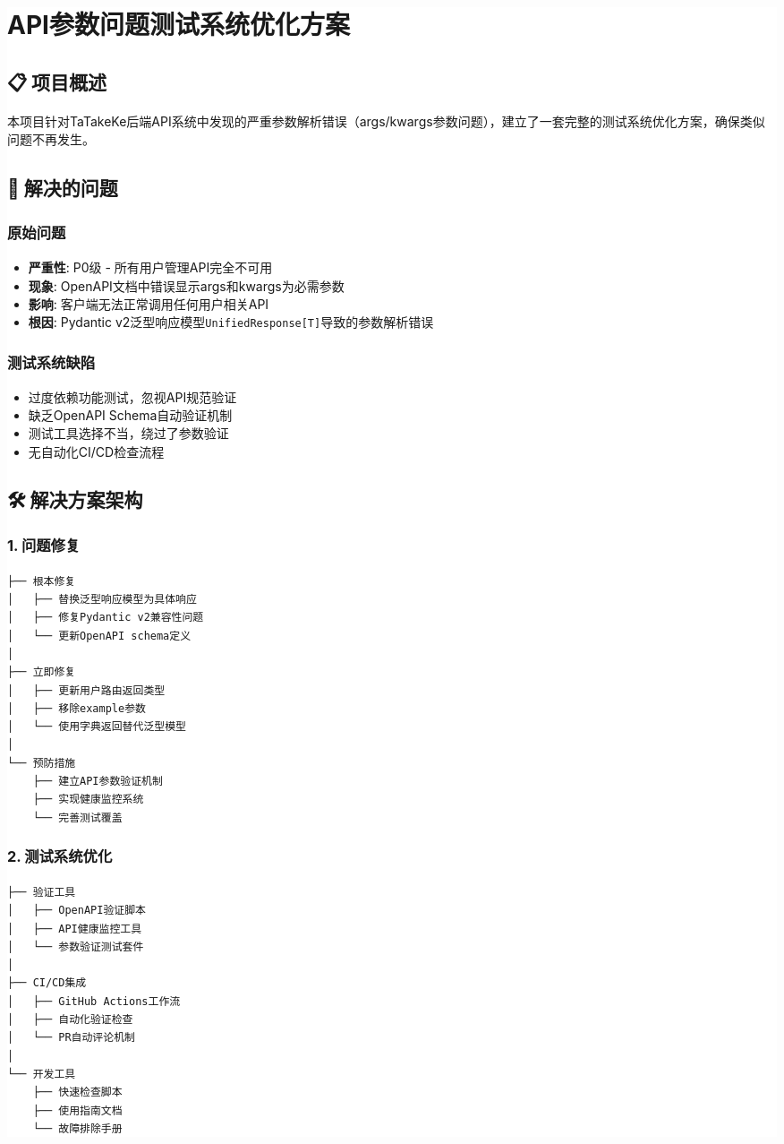 # API参数问题测试系统优化方案

## 📋 项目概述

本项目针对TaTakeKe后端API系统中发现的严重参数解析错误（args/kwargs参数问题），建立了一套完整的测试系统优化方案，确保类似问题不再发生。

## 🎯 解决的问题

### 原始问题
- **严重性**: P0级 - 所有用户管理API完全不可用
- **现象**: OpenAPI文档中错误显示args和kwargs为必需参数
- **影响**: 客户端无法正常调用任何用户相关API
- **根因**: Pydantic v2泛型响应模型`UnifiedResponse[T]`导致的参数解析错误

### 测试系统缺陷
- 过度依赖功能测试，忽视API规范验证
- 缺乏OpenAPI Schema自动验证机制
- 测试工具选择不当，绕过了参数验证
- 无自动化CI/CD检查流程

## 🛠️ 解决方案架构

### 1. 问题修复
```
├── 根本修复
│   ├── 替换泛型响应模型为具体响应
│   ├── 修复Pydantic v2兼容性问题
│   └── 更新OpenAPI schema定义
│
├── 立即修复
│   ├── 更新用户路由返回类型
│   ├── 移除example参数
│   └── 使用字典返回替代泛型模型
│
└── 预防措施
    ├── 建立API参数验证机制
    ├── 实现健康监控系统
    └── 完善测试覆盖
```

### 2. 测试系统优化
```
├── 验证工具
│   ├── OpenAPI验证脚本
│   ├── API健康监控工具
│   └── 参数验证测试套件
│
├── CI/CD集成
│   ├── GitHub Actions工作流
│   ├── 自动化验证检查
│   └── PR自动评论机制
│
└── 开发工具
    ├── 快速检查脚本
    ├── 使用指南文档
    └── 故障排除手册
```
